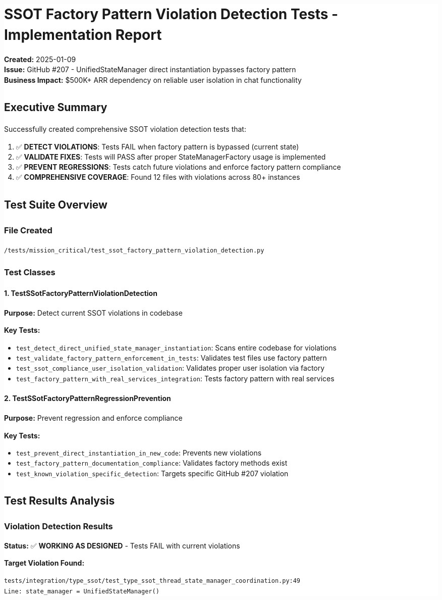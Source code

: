 # SSOT Factory Pattern Violation Detection Tests - Implementation Report

**Created:** 2025-01-09  
**Issue:** GitHub #207 - UnifiedStateManager direct instantiation bypasses factory pattern  
**Business Impact:** $500K+ ARR dependency on reliable user isolation in chat functionality  

## Executive Summary

Successfully created comprehensive SSOT violation detection tests that:

1. ✅ **DETECT VIOLATIONS**: Tests FAIL when factory pattern is bypassed (current state)
2. ✅ **VALIDATE FIXES**: Tests will PASS after proper StateManagerFactory usage is implemented
3. ✅ **PREVENT REGRESSIONS**: Tests catch future violations and enforce factory pattern compliance
4. ✅ **COMPREHENSIVE COVERAGE**: Found 12 files with violations across 80+ instances

## Test Suite Overview

### File Created
`/tests/mission_critical/test_ssot_factory_pattern_violation_detection.py`

### Test Classes

#### 1. TestSSotFactoryPatternViolationDetection
**Purpose:** Detect current SSOT violations in codebase

**Key Tests:**
- `test_detect_direct_unified_state_manager_instantiation`: Scans entire codebase for violations
- `test_validate_factory_pattern_enforcement_in_tests`: Validates test files use factory pattern
- `test_ssot_compliance_user_isolation_validation`: Validates proper user isolation via factory
- `test_factory_pattern_with_real_services_integration`: Tests factory pattern with real services

#### 2. TestSSotFactoryPatternRegressionPrevention  
**Purpose:** Prevent regression and enforce compliance

**Key Tests:**
- `test_prevent_direct_instantiation_in_new_code`: Prevents new violations
- `test_factory_pattern_documentation_compliance`: Validates factory methods exist
- `test_known_violation_specific_detection`: Targets specific GitHub #207 violation

## Test Results Analysis

### Violation Detection Results
**Status:** ✅ **WORKING AS DESIGNED** - Tests FAIL with current violations

**Target Violation Found:**
```
tests/integration/type_ssot/test_type_ssot_thread_state_manager_coordination.py:49
Line: state_manager = UnifiedStateManager()
```
